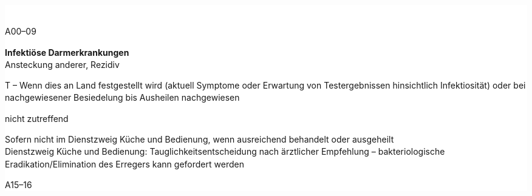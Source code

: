  

</td>

</tr>

<tr>

<td style="border-right: 0.5pt solid ; border-bottom: 0.5pt solid ; " align="left" valign="top" charoff="50">

A00–09

</td>

<td style="border-right: 0.5pt solid ; border-bottom: 0.5pt solid ; " align="left" valign="top" charoff="50">

<span style=";font-weight:bold">Infektiöse Darmerkrankungen</span>  
Ansteckung anderer, Rezidiv

</td>

<td style="border-right: 0.5pt solid ; border-bottom: 0.5pt solid ; " align="left" valign="top" charoff="50">

T – Wenn dies an Land festgestellt wird (aktuell Symptome oder Erwartung
von Testergebnissen hinsichtlich Infektiosität) oder bei nachgewiesener
Besiedelung bis Ausheilen nachgewiesen

</td>

<td style="border-right: 0.5pt solid ; border-bottom: 0.5pt solid ; " align="left" valign="top" charoff="50">

nicht zutreffend

</td>

<td style="border-bottom: 0.5pt solid ; " align="left" valign="top" charoff="50">

Sofern nicht im Dienstzweig Küche und Bedienung, wenn ausreichend
behandelt oder ausgeheilt  
Dienstzweig Küche und Bedienung: Tauglichkeitsentscheidung nach
ärztlicher Empfehlung – bakteriologische Eradikation/Elimination des
Erregers kann gefordert werden

</td>

</tr>

<tr>

<td style="border-right: 0.5pt solid ; border-bottom: 0.5pt solid ; " align="left" valign="top" charoff="50">

A15–16

</td>

<td style="border-right: 0.5pt solid ; border-bottom: 0.5pt solid ; " align="left" valign="top" charoff="50">
